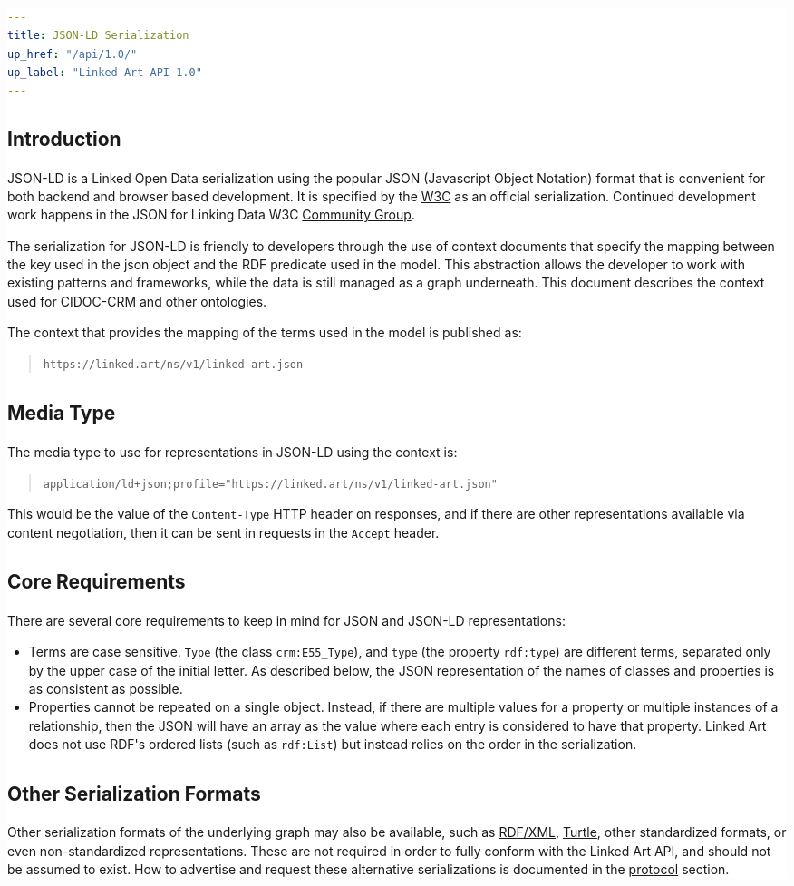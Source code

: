 ```yaml
---
title: JSON-LD Serialization
up_href: "/api/1.0/"
up_label: "Linked Art API 1.0"
---
```




## Introduction

JSON-LD is a Linked Open Data serialization using the popular JSON (Javascript Object Notation) format that is convenient for both backend and browser based development.  It is specified by the [W3C](https://www.w3.org/TR/json-ld11/) as an official serialization. Continued development work happens in the JSON for Linking Data W3C [Community Group](https://www.w3.org/community/json-ld/).

The serialization for JSON-LD is friendly to developers through the use of context documents that specify the mapping between the key used in the json object and the RDF predicate used in the model.  This abstraction allows the developer to work with existing patterns and frameworks, while the data is still managed as a graph underneath.  This document describes the context used for CIDOC-CRM and other ontologies.

The context that provides the mapping of the terms used in the model is published as:
> `https://linked.art/ns/v1/linked-art.json`

## Media Type

The media type to use for representations in JSON-LD using the context is:

> `application/ld+json;profile="https://linked.art/ns/v1/linked-art.json"`

This would be the value of the `Content-Type` HTTP header on responses, and if there are other representations available via content negotiation, then it can be sent in requests in the `Accept` header.


## Core Requirements

There are several core requirements to keep in mind for JSON and JSON-LD representations:

* Terms are case sensitive.  `Type` (the class `crm:E55_Type`), and `type` (the property `rdf:type`) are different terms, separated only by the upper case of the initial letter. As described below, the JSON representation of the names of classes and properties is as consistent as possible.
* Properties cannot be repeated on a single object.  Instead, if there are multiple values for a property or multiple instances of a relationship, then the JSON will have an array as the value where each entry is considered to have that property. Linked Art does not use RDF's ordered lists (such as `rdf:List`) but instead relies on the order in the serialization.


## Other Serialization Formats

Other serialization formats of the underlying graph may also be available, such as [RDF/XML](https://www.w3.org/TR/rdf-syntax-grammar/), [Turtle](https://www.w3.org/TR/turtle/), other standardized formats, or even non-standardized representations. These are not required in order to fully conform with the Linked Art API, and should not be assumed to exist. How to advertise and request these alternative serializations is documented in the [protocol](../protocol/) section.

